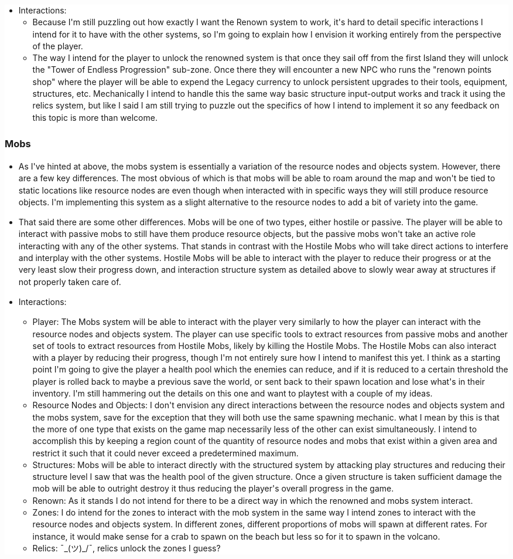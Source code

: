   * Interactions:
    * Because I'm still puzzling out how exactly I want the Renown system to work, it's hard to detail specific interactions I intend for it to have with the other systems, so I'm going to explain how I envision it working entirely from the perspective of the player.
    * The way I intend for the player to unlock the renowned system is that once they sail off from the first Island they will unlock the "Tower of Endless Progression" sub-zone. Once there they will encounter a new NPC who runs the "renown points shop"  where the player will be able to expend the Legacy currency to unlock persistent upgrades to their tools, equipment, structures, etc.  Mechanically I intend to handle this the same way basic structure input-output works and track it using the relics system, but like I said I am still trying to puzzle out the specifics of how I intend to implement it so any feedback on this topic is more than welcome.


### Mobs
  * As I've hinted at above, the mobs system is essentially a variation of the resource nodes and objects system. However, there are a few key differences. The most obvious of which is that mobs will be able to roam around the map and won't be tied to static locations like resource nodes are even though when interacted with in specific ways they will still produce resource objects. I'm implementing this system as a slight alternative to the resource nodes to add a bit of variety into the game.
  * That said there are some other differences. Mobs will be one of two types, either hostile or passive. The player will be able to interact with passive mobs to still have them produce resource objects, but the passive mobs won't take an active role interacting with any of the other systems. That stands in contrast with the Hostile Mobs who will take direct actions to interfere and interplay with the other systems. Hostile Mobs will be able to interact with the player to reduce their progress or at the very least slow their progress down, and interaction structure system as detailed above to slowly wear away at structures if not properly taken care of.

  * Interactions:
    * Player: The Mobs system will be able to interact with the player very similarly to how the player can interact with the resource nodes and objects system. The player can use specific tools to extract resources from passive mobs and another set of tools to extract resources from Hostile Mobs, likely by killing the Hostile Mobs. The Hostile Mobs can also interact with a player by reducing their progress, though I'm not entirely sure how I intend to manifest this yet. I think as a starting point I'm going to give the player a health pool which the enemies can reduce, and if it is reduced to a certain threshold the player is rolled back to maybe a previous save the world, or sent back to their spawn location and lose what's in their inventory. I'm still hammering out the details on this one and want to playtest with a couple of my ideas.
    * Resource Nodes and Objects: I don't envision any direct interactions between the resource nodes and objects system and the mobs system, save for the exception that they will both use the same spawning mechanic.  what I mean by this is that the more of one type that exists on the game map necessarily less of the other can exist simultaneously. I intend to accomplish this by keeping a region count of the quantity of resource nodes and mobs that exist within a given area and restrict it such that it could never exceed a predetermined maximum.
    * Structures: Mobs will be able to interact directly with the structured system by attacking play structures and reducing their structure level I saw that was the health pool of the given structure. Once a given structure is taken sufficient damage the mob will be able to outright destroy it thus reducing the player's overall progress in the game.
    * Renown: As it stands I do not intend for there to be a direct way in which the renowned and mobs system interact.
    * Zones: I do intend for the zones to interact with the mob system in the same way  I intend zones to interact with the resource nodes and objects system. In different zones, different proportions of mobs will spawn at different rates.  For instance, it would make sense for a crab to spawn on the beach but less so for it to spawn in the volcano.
    * Relics: ¯\_(ツ)_/¯, relics unlock the zones I guess?
